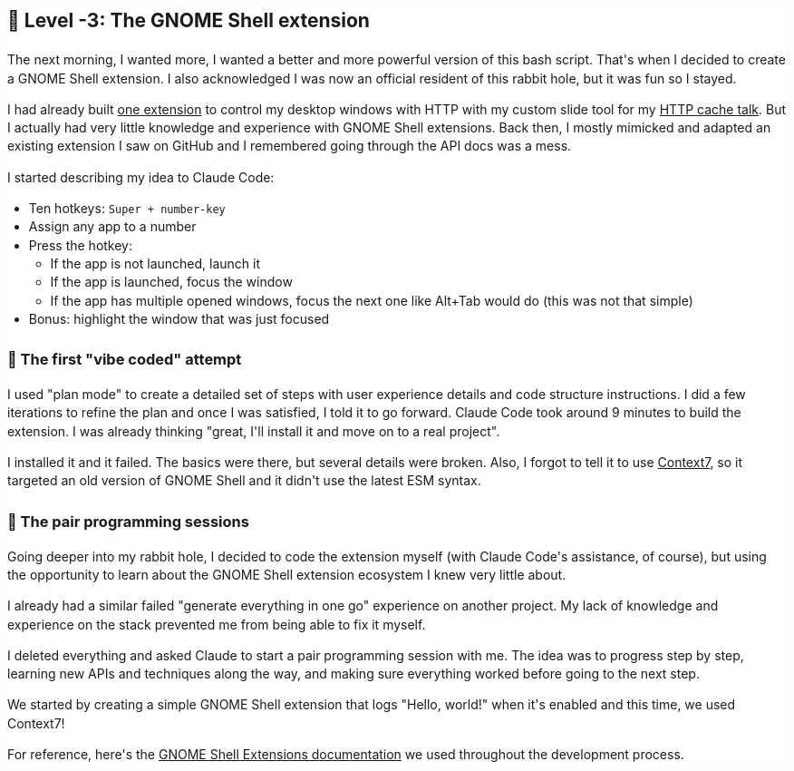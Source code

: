 ## 🚀 Level -3: The GNOME Shell extension

The next morning, I wanted more, I wanted a better and more powerful version of this bash script.
That's when I decided to create a GNOME Shell extension.
I also acknowledged I was now an official resident of this rabbit hole, but it was fun so I stayed.

I had already built [one extension](https://github.com/hsablonniere/window-manager-http) to control my desktop windows with HTTP with my custom slide tool for my [HTTP cache talk](https://www.youtube.com/watch?v=xtpaQ8_mmKM).
But I actually had very little knowledge and experience with GNOME Shell extensions.
Back then, I mostly mimicked and adapted an existing extension I saw on GitHub and I remembered going through the API docs was a mess.

I started describing my idea to Claude Code:

- Ten hotkeys: `Super + number-key`
- Assign any app to a number
- Press the hotkey:
  - If the app is not launched, launch it
  - If the app is launched, focus the window
  - If the app has multiple opened windows, focus the next one like Alt+Tab would do (this was not that simple)
- Bonus: highlight the window that was just focused

### 💩 The first "vibe coded" attempt

I used "plan mode" to create a detailed set of steps with user experience details and code structure instructions.
I did a few iterations to refine the plan and once I was satisfied, I told it to go forward.
Claude Code took around 9 minutes to build the extension.
I was already thinking "great, I'll install it and move on to a real project".

I installed it and it failed.
The basics were there, but several details were broken. Also, I forgot to tell it to use [Context7](https://context7.ai/), so it targeted an old version of GNOME Shell and it didn't use the latest ESM syntax.

### 👥 The pair programming sessions

Going deeper into my rabbit hole, I decided to code the extension myself (with Claude Code's assistance, of course), but using the opportunity to learn about the GNOME Shell extension ecosystem I knew very little about.

I already had a similar failed "generate everything in one go" experience on another project.
My lack of knowledge and experience on the stack prevented me from being able to fix it myself.

I deleted everything and asked Claude to start a pair programming session with me.
The idea was to progress step by step, learning new APIs and techniques along the way, and making sure everything worked before going to the next step.

We started by creating a simple GNOME Shell extension that logs "Hello, world!" when it's enabled and this time, we used Context7!

For reference, here's the [GNOME Shell Extensions documentation](https://gjs.guide/extensions/) we used throughout the development process.
